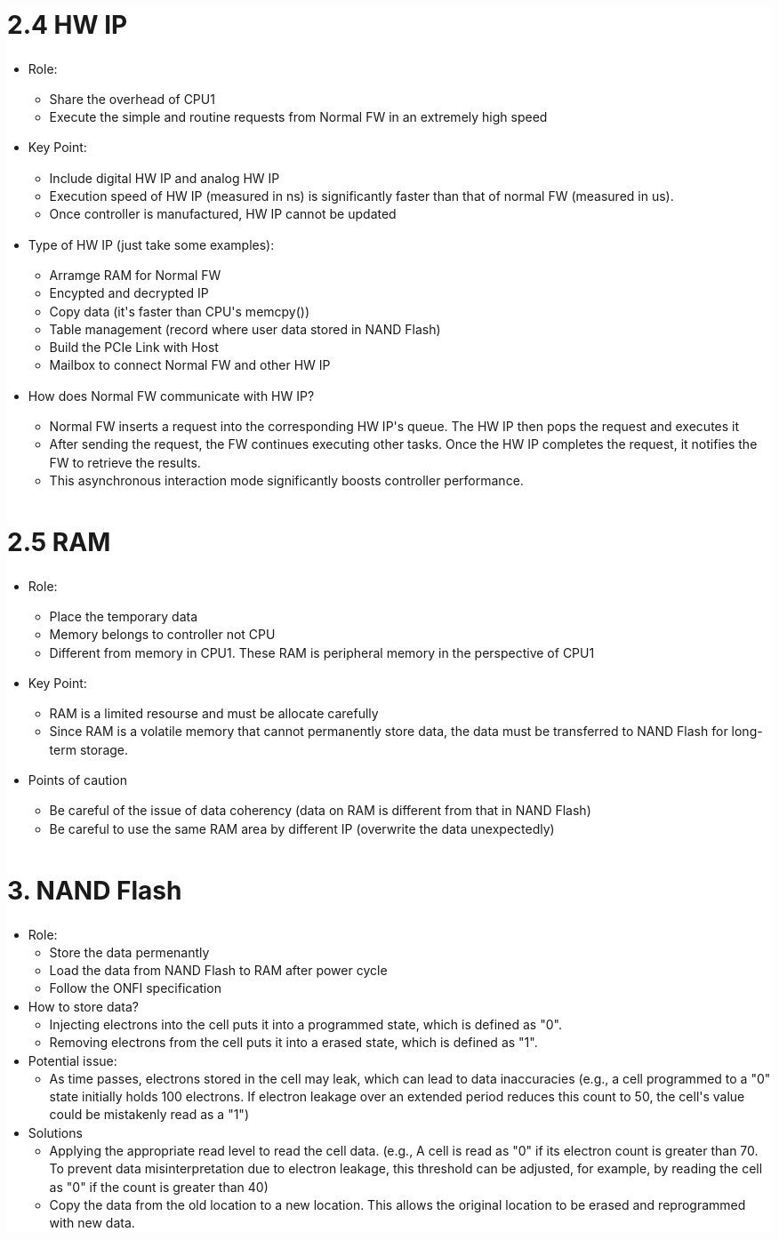 # 2.4 HW IP
- Role: 
    - Share the overhead of CPU1
    - Execute the simple and routine requests from Normal FW in an extremely high speed
- Key Point: 
    - Include digital HW IP and analog HW IP
    - Execution speed of HW IP (measured in ns) is significantly faster than that of normal FW (measured in us).
    - Once controller is manufactured, HW IP cannot be updated

- Type of HW IP (just take some examples):
    - Arramge RAM for Normal FW
    - Encypted and decrypted IP
    - Copy data (it's faster than CPU's memcpy())  
    - Table management (record where user data stored in NAND Flash)
    - Build the PCIe Link with Host
    - Mailbox to connect Normal FW and other HW IP

- How does Normal FW communicate with HW IP?
    - Normal FW inserts a request into the corresponding HW IP's queue. The HW IP then pops the request and executes it
    - After sending the request, the FW continues executing other tasks. Once the HW IP completes the request, it notifies the FW to retrieve the results.
    - This asynchronous interaction mode significantly boosts controller performance.


# 2.5 RAM
- Role:
    - Place the temporary data
    - Memory belongs to controller not CPU
    - Different from memory in CPU1. These RAM is peripheral memory in the perspective of CPU1
- Key Point:
    - RAM is a limited resourse and must be allocate carefully
    - Since RAM is a volatile memory that cannot permanently store data, the data must be transferred to NAND Flash for long-term storage. 

- Points of caution
    - Be careful of the issue of data coherency (data on RAM is different from that in NAND Flash)
    - Be careful to use the same RAM area by different IP (overwrite the data unexpectedly)

# 3. NAND Flash
- Role:
    - Store the data permenantly
    - Load the data from NAND Flash to RAM after power cycle
    - Follow the ONFI specification
- How to store data?
    - Injecting electrons into the cell puts it into a programmed state, which is defined as "0".
    - Removing electrons from the cell puts it into a erased state, which is defined as "1".
- Potential issue:
    - As time passes, electrons stored in the cell may leak, which can lead to data inaccuracies (e.g., a cell programmed to a "0" state initially holds 100 electrons. If electron leakage over an extended period reduces this count to 50, the cell's value could be mistakenly read as a "1")
- Solutions
    - Applying the appropriate read level to read the cell data. (e.g., A cell is read as "0" if its electron count is greater than 70. To prevent data misinterpretation due to electron leakage, this threshold can be adjusted, for example, by reading the cell as "0" if the count is greater than 40)
    - Copy the data from the old location to a new location. This allows the original location to be erased and reprogrammed with new data.
